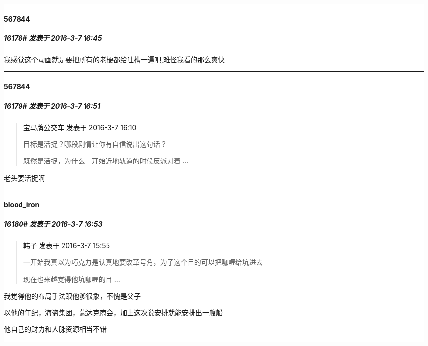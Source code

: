




-----

####  567844  
##### 16178#       发表于 2016-3-7 16:45




我感觉这个动画就是要把所有的老梗都给吐槽一遍吧,难怪我看的那么爽快







-----

####  567844  
##### 16179#       发表于 2016-3-7 16:51



<blockquote><a href="httphttps://bbs.saraba1st.com/2b/forum.php?mod=redirect&amp;goto=findpost&amp;pid=31761536&amp;ptid=1148153" target="_blank">宝马牌公交车 发表于 2016-3-7 16:10</a>

目标是活捉？哪段剧情让你有自信说出这句话？

既然是活捉，为什么一开始近地轨道的时候反派对着 ...</blockquote>
老头要活捉啊







-----

####  blood_iron  
##### 16180#       发表于 2016-3-7 16:53



<blockquote><a href="httphttps://bbs.saraba1st.com/2b/forum.php?mod=redirect&amp;goto=findpost&amp;pid=31761401&amp;ptid=1148153" target="_blank">韩子 发表于 2016-3-7 15:55</a>

一开始我真以为巧克力是认真地要改革号角，为了这个目的可以把咖喱给坑进去

现在也来越觉得他坑咖喱的目 ...</blockquote>
我觉得他的布局手法跟他爹很象，不愧是父子

以他的年纪，海盗集团，蒙达克商会，加上这次说安排就能安排出一艘船

他自己的财力和人脉资源相当不错







-----
